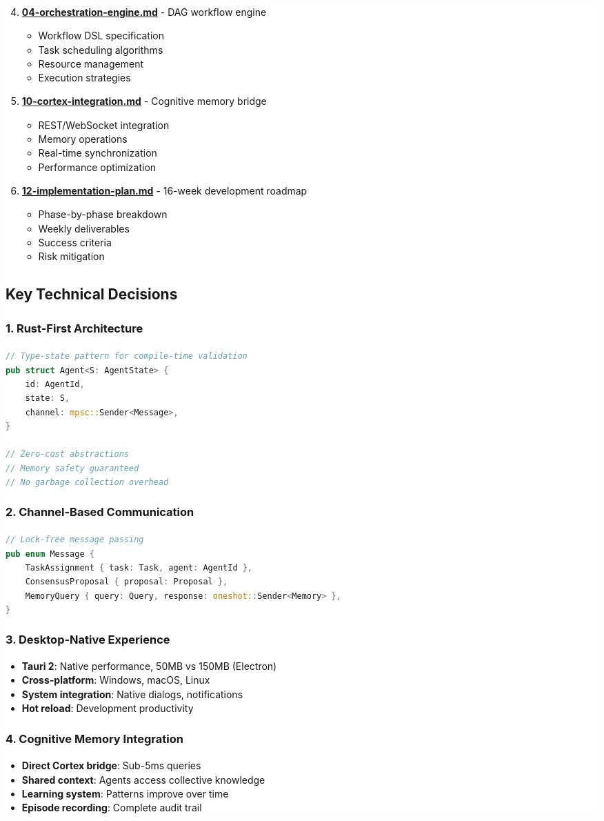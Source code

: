 4. **[04-orchestration-engine.md](04-orchestration-engine.md)** - DAG workflow engine
   - Workflow DSL specification
   - Task scheduling algorithms
   - Resource management
   - Execution strategies

5. **[10-cortex-integration.md](10-cortex-integration.md)** - Cognitive memory bridge
   - REST/WebSocket integration
   - Memory operations
   - Real-time synchronization
   - Performance optimization

6. **[12-implementation-plan.md](12-implementation-plan.md)** - 16-week development roadmap
   - Phase-by-phase breakdown
   - Weekly deliverables
   - Success criteria
   - Risk mitigation

## Key Technical Decisions

### 1. Rust-First Architecture
```rust
// Type-state pattern for compile-time validation
pub struct Agent<S: AgentState> {
    id: AgentId,
    state: S,
    channel: mpsc::Sender<Message>,
}

// Zero-cost abstractions
// Memory safety guaranteed
// No garbage collection overhead
```

### 2. Channel-Based Communication
```rust
// Lock-free message passing
pub enum Message {
    TaskAssignment { task: Task, agent: AgentId },
    ConsensusProposal { proposal: Proposal },
    MemoryQuery { query: Query, response: oneshot::Sender<Memory> },
}
```

### 3. Desktop-Native Experience
- **Tauri 2**: Native performance, 50MB vs 150MB (Electron)
- **Cross-platform**: Windows, macOS, Linux
- **System integration**: Native dialogs, notifications
- **Hot reload**: Development productivity

### 4. Cognitive Memory Integration
- **Direct Cortex bridge**: Sub-5ms queries
- **Shared context**: Agents access collective knowledge
- **Learning system**: Patterns improve over time
- **Episode recording**: Complete audit trail
